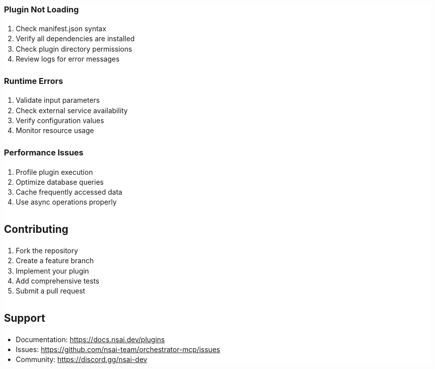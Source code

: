 ### Plugin Not Loading
1. Check manifest.json syntax
2. Verify all dependencies are installed
3. Check plugin directory permissions
4. Review logs for error messages

### Runtime Errors
1. Validate input parameters
2. Check external service availability
3. Verify configuration values
4. Monitor resource usage

### Performance Issues
1. Profile plugin execution
2. Optimize database queries
3. Cache frequently accessed data
4. Use async operations properly

## Contributing

1. Fork the repository
2. Create a feature branch
3. Implement your plugin
4. Add comprehensive tests
5. Submit a pull request

## Support

- Documentation: https://docs.nsai.dev/plugins
- Issues: https://github.com/nsai-team/orchestrator-mcp/issues
- Community: https://discord.gg/nsai-dev